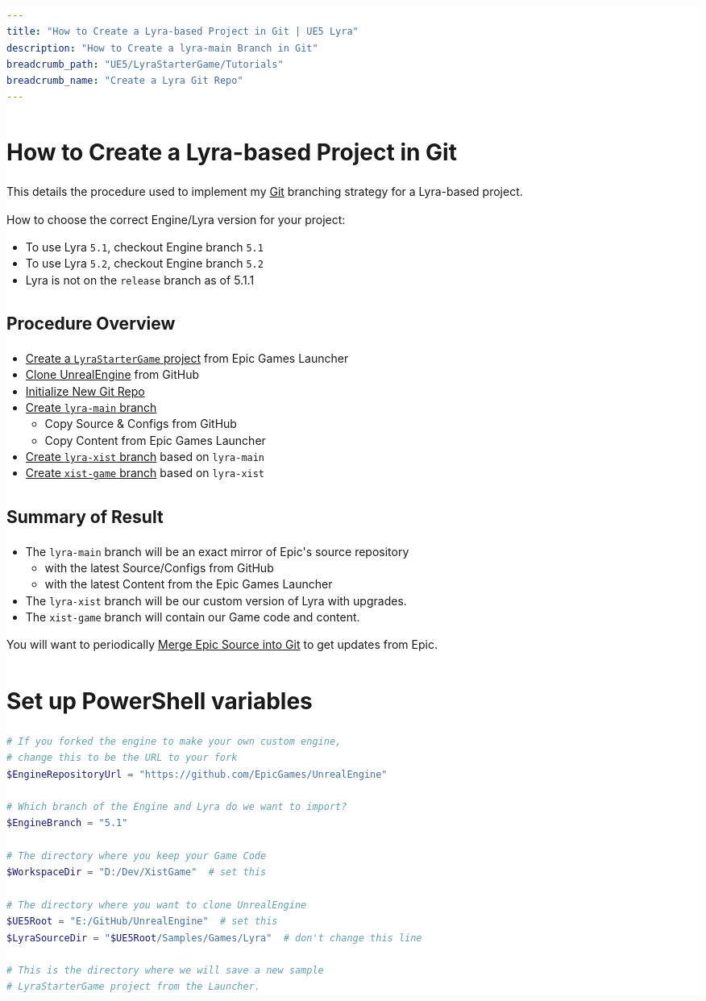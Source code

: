 ```yaml
---
title: "How to Create a Lyra-based Project in Git | UE5 Lyra"
description: "How to Create a lyra-main Branch in Git"
breadcrumb_path: "UE5/LyraStarterGame/Tutorials"
breadcrumb_name: "Create a Lyra Git Repo"
---
```


# How to Create a Lyra-based Project in Git

This details the procedure used to implement my [Git](/Git/)
branching strategy for a Lyra-based project.

How to choose the correct Engine/Lyra version for your project:

- To use Lyra `5.1`, checkout Engine branch `5.1`
- To use Lyra `5.2`, checkout Engine branch `5.2`
- Lyra is not on the `release` branch as of 5.1.1


## Procedure Overview

- [Create a `LyraStarterGame` project](#CreateContentProject) from Epic Games Launcher
- [Clone UnrealEngine](#CloneUnrealEngine) from GitHub
- [Initialize New Git Repo](#InitGitRepo)
- [Create `lyra-main` branch](#create-lyra-main)
  - Copy Source & Configs from GitHub
  - Copy Content from Epic Games Launcher
- [Create `lyra-xist` branch](#create-lyra-xist) based on `lyra-main`
- [Create `xist-game` branch](#create-xist-game) based on `lyra-xist`

## Summary of Result

- The `lyra-main` branch will be an exact mirror of Epic's source repository
  - with the latest Source/Configs from GitHub
  - with the latest Content from the Epic Games Launcher
- The `lyra-xist` branch will be our custom version of Lyra with upgrades.
- The `xist-game` branch will contain our Game code and content.

You will want to periodically
[Merge Epic Source into Git](./Procedure-Merge-Epic-Source-into-Git)
to get updates from Epic.


# Set up PowerShell variables

```powershell
# If you forked the engine to make your own custom engine,
# change this to be the URL to your fork
$EngineRepositoryUrl = "https://github.com/EpicGames/UnrealEngine"

# Which branch of the Engine and Lyra do we want to import?
$EngineBranch = "5.1"

# The directory where you keep your Game Code
$WorkspaceDir = "D:/Dev/XistGame"  # set this

# The directory where you want to clone UnrealEngine
$UE5Root = "E:/GitHub/UnrealEngine"  # set this
$LyraSourceDir = "$UE5Root/Samples/Games/Lyra"  # don't change this line

# This is the directory where we will save a new sample
# LyraStarterGame project from the Launcher.
```